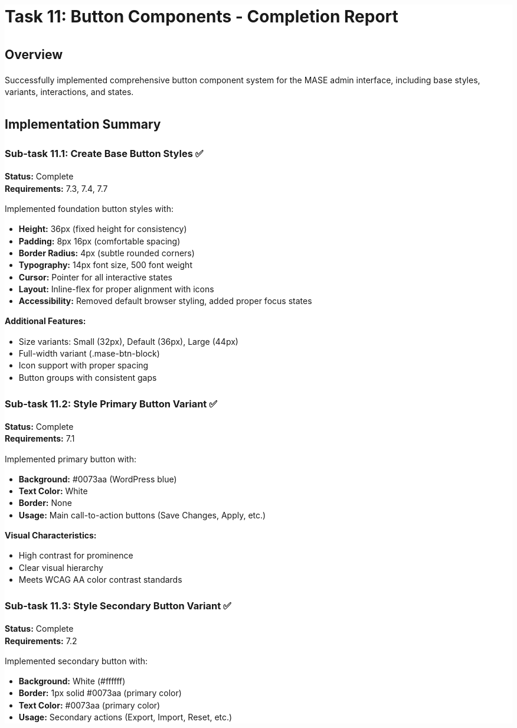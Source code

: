 # Task 11: Button Components - Completion Report

## Overview
Successfully implemented comprehensive button component system for the MASE admin interface, including base styles, variants, interactions, and states.

## Implementation Summary

### Sub-task 11.1: Create Base Button Styles ✅
**Status:** Complete  
**Requirements:** 7.3, 7.4, 7.7

Implemented foundation button styles with:
- **Height:** 36px (fixed height for consistency)
- **Padding:** 8px 16px (comfortable spacing)
- **Border Radius:** 4px (subtle rounded corners)
- **Typography:** 14px font size, 500 font weight
- **Cursor:** Pointer for all interactive states
- **Layout:** Inline-flex for proper alignment with icons
- **Accessibility:** Removed default browser styling, added proper focus states

**Additional Features:**
- Size variants: Small (32px), Default (36px), Large (44px)
- Full-width variant (.mase-btn-block)
- Icon support with proper spacing
- Button groups with consistent gaps

### Sub-task 11.2: Style Primary Button Variant ✅
**Status:** Complete  
**Requirements:** 7.1

Implemented primary button with:
- **Background:** #0073aa (WordPress blue)
- **Text Color:** White
- **Border:** None
- **Usage:** Main call-to-action buttons (Save Changes, Apply, etc.)

**Visual Characteristics:**
- High contrast for prominence
- Clear visual hierarchy
- Meets WCAG AA color contrast standards

### Sub-task 11.3: Style Secondary Button Variant ✅
**Status:** Complete  
**Requirements:** 7.2

Implemented secondary button with:
- **Background:** White (#ffffff)
- **Border:** 1px solid #0073aa (primary color)
- **Text Color:** #0073aa (primary color)
- **Usage:** Secondary actions (Export, Import, Reset, etc.)
